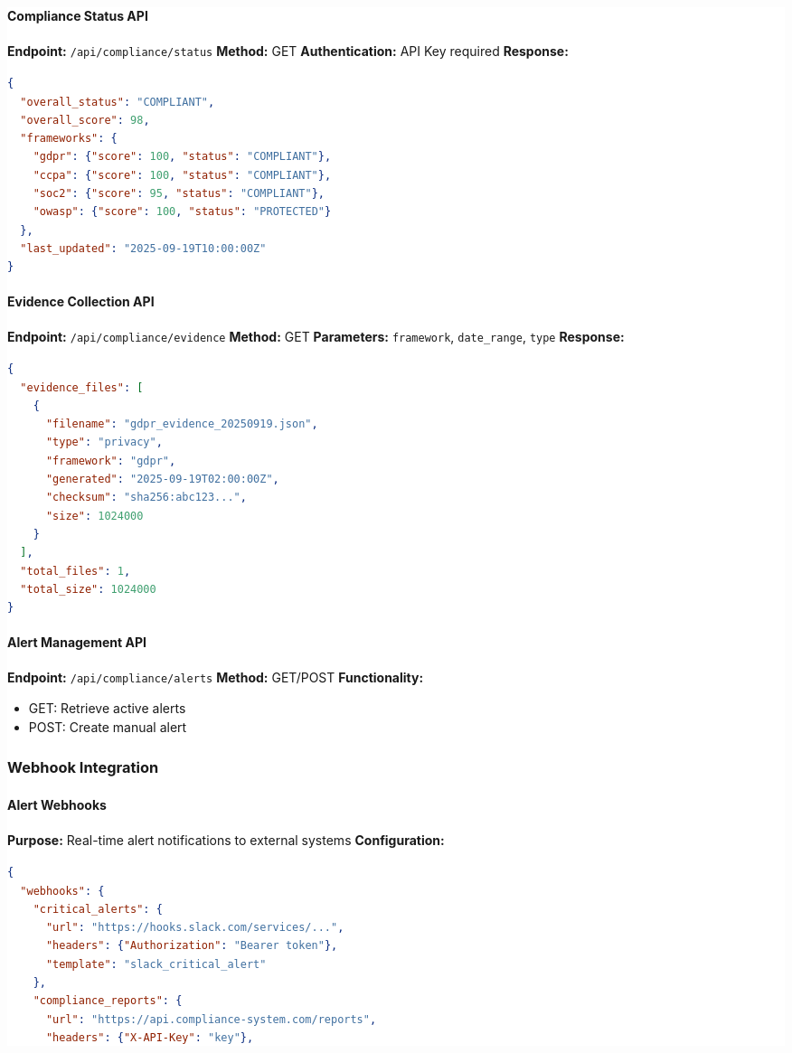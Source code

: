 #### Compliance Status API
**Endpoint:** `/api/compliance/status`
**Method:** GET
**Authentication:** API Key required
**Response:**
```json
{
  "overall_status": "COMPLIANT",
  "overall_score": 98,
  "frameworks": {
    "gdpr": {"score": 100, "status": "COMPLIANT"},
    "ccpa": {"score": 100, "status": "COMPLIANT"},
    "soc2": {"score": 95, "status": "COMPLIANT"},
    "owasp": {"score": 100, "status": "PROTECTED"}
  },
  "last_updated": "2025-09-19T10:00:00Z"
}
```

#### Evidence Collection API
**Endpoint:** `/api/compliance/evidence`
**Method:** GET
**Parameters:** `framework`, `date_range`, `type`
**Response:**
```json
{
  "evidence_files": [
    {
      "filename": "gdpr_evidence_20250919.json",
      "type": "privacy",
      "framework": "gdpr",
      "generated": "2025-09-19T02:00:00Z",
      "checksum": "sha256:abc123...",
      "size": 1024000
    }
  ],
  "total_files": 1,
  "total_size": 1024000
}
```

#### Alert Management API
**Endpoint:** `/api/compliance/alerts`
**Method:** GET/POST
**Functionality:**
- GET: Retrieve active alerts
- POST: Create manual alert

### Webhook Integration

#### Alert Webhooks
**Purpose:** Real-time alert notifications to external systems
**Configuration:**
```json
{
  "webhooks": {
    "critical_alerts": {
      "url": "https://hooks.slack.com/services/...",
      "headers": {"Authorization": "Bearer token"},
      "template": "slack_critical_alert"
    },
    "compliance_reports": {
      "url": "https://api.compliance-system.com/reports",
      "headers": {"X-API-Key": "key"},
```